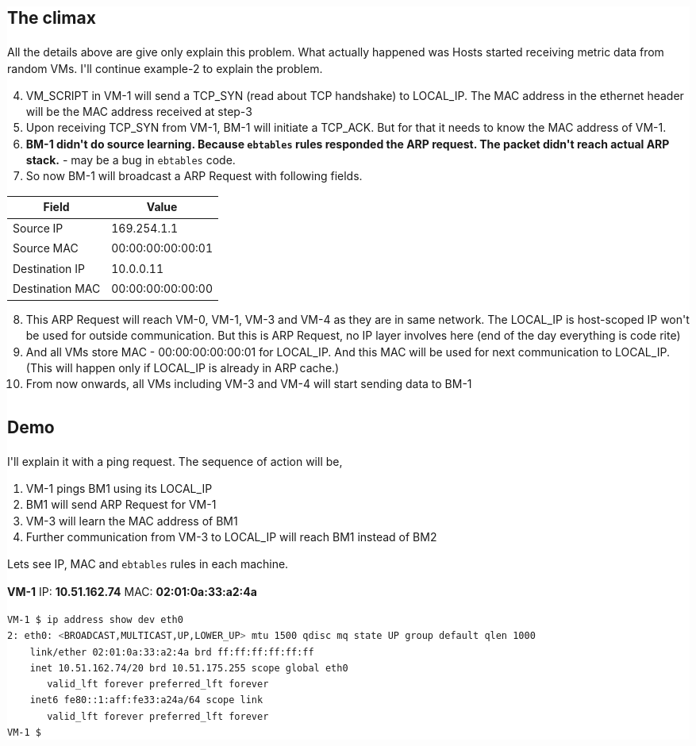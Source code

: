 ## The climax

All the details above are give only explain this problem. What actually happened was Hosts started receiving metric data from random VMs. I'll continue example-2 to explain the problem.

 4. VM_SCRIPT in VM-1 will send a TCP_SYN (read about TCP handshake) to LOCAL_IP. The MAC address in the ethernet header will be the MAC address received at step-3
 5. Upon receiving TCP_SYN from VM-1, BM-1 will initiate a TCP_ACK. But for that it needs to know the MAC address of VM-1.
 6. <b>BM-1 didn't do source learning. Because `ebtables` rules responded the ARP request. The packet didn't reach actual ARP stack.</b> - may be a bug in `ebtables` code.
 7. So now BM-1 will broadcast a ARP Request with following fields.

| Field           | Value             |
| ---             | ---               |
| Source IP       | 169.254.1.1       |
| Source MAC      | 00:00:00:00:00:01 |
| Destination IP  | 10.0.0.11         |
| Destination MAC | 00:00:00:00:00:00 |

 8. This ARP Request will reach VM-0, VM-1, VM-3 and VM-4 as they are in same network. The LOCAL_IP is host-scoped IP won't be used for outside communication. But this is ARP Request, no IP layer involves here (end of the day everything is code rite)
 9. And all VMs store MAC - 00:00:00:00:00:01 for LOCAL_IP. And this MAC will be used for next communication to LOCAL_IP. (This will happen only if LOCAL_IP is already in ARP cache.)
 10. From now onwards, all VMs including VM-3 and VM-4 will start sending data to BM-1

## Demo
I'll explain it with a ping request. The sequence of action will be,
 1. VM-1 pings BM1 using its LOCAL_IP
 2. BM1 will send ARP Request for VM-1
 3. VM-3 will learn the MAC address of BM1
 4. Further communication from VM-3 to LOCAL_IP will reach BM1 instead of BM2

Lets see IP, MAC and `ebtables` rules in each machine.

**VM-1**
IP: <b>10.51.162.74</b>
MAC: <b>02:01:0a:33:a2:4a</b>
```sh
VM-1 $ ip address show dev eth0
2: eth0: <BROADCAST,MULTICAST,UP,LOWER_UP> mtu 1500 qdisc mq state UP group default qlen 1000
    link/ether 02:01:0a:33:a2:4a brd ff:ff:ff:ff:ff:ff
    inet 10.51.162.74/20 brd 10.51.175.255 scope global eth0
       valid_lft forever preferred_lft forever
    inet6 fe80::1:aff:fe33:a24a/64 scope link
       valid_lft forever preferred_lft forever
VM-1 $
```

